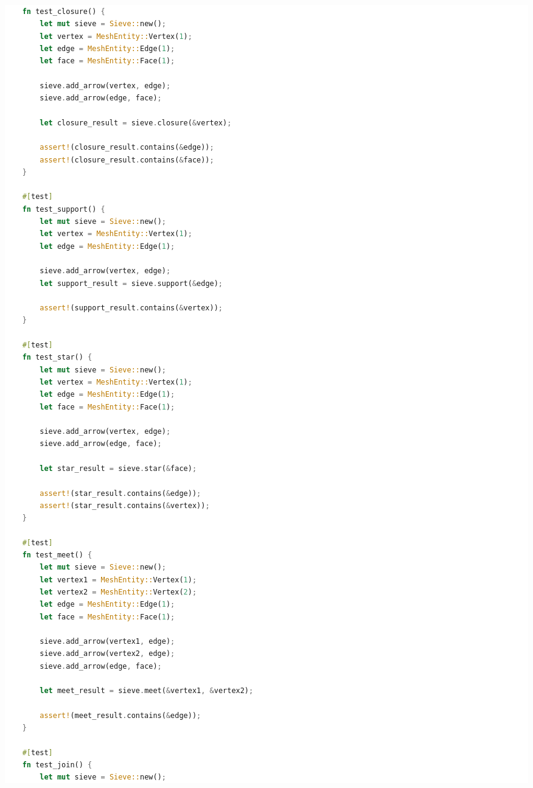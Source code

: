 ```rust
    fn test_closure() {
        let mut sieve = Sieve::new();
        let vertex = MeshEntity::Vertex(1);
        let edge = MeshEntity::Edge(1);
        let face = MeshEntity::Face(1);

        sieve.add_arrow(vertex, edge);
        sieve.add_arrow(edge, face);

        let closure_result = sieve.closure(&vertex);

        assert!(closure_result.contains(&edge));
        assert!(closure_result.contains(&face));
    }

    #[test]
    fn test_support() {
        let mut sieve = Sieve::new();
        let vertex = MeshEntity::Vertex(1);
        let edge = MeshEntity::Edge(1);

        sieve.add_arrow(vertex, edge);
        let support_result = sieve.support(&edge);

        assert!(support_result.contains(&vertex));
    }

    #[test]
    fn test_star() {
        let mut sieve = Sieve::new();
        let vertex = MeshEntity::Vertex(1);
        let edge = MeshEntity::Edge(1);
        let face = MeshEntity::Face(1);

        sieve.add_arrow(vertex, edge);
        sieve.add_arrow(edge, face);

        let star_result = sieve.star(&face);

        assert!(star_result.contains(&edge));
        assert!(star_result.contains(&vertex));
    }

    #[test]
    fn test_meet() {
        let mut sieve = Sieve::new();
        let vertex1 = MeshEntity::Vertex(1);
        let vertex2 = MeshEntity::Vertex(2);
        let edge = MeshEntity::Edge(1);
        let face = MeshEntity::Face(1);

        sieve.add_arrow(vertex1, edge);
        sieve.add_arrow(vertex2, edge);
        sieve.add_arrow(edge, face);

        let meet_result = sieve.meet(&vertex1, &vertex2);

        assert!(meet_result.contains(&edge));
    }

    #[test]
    fn test_join() {
        let mut sieve = Sieve::new();
```